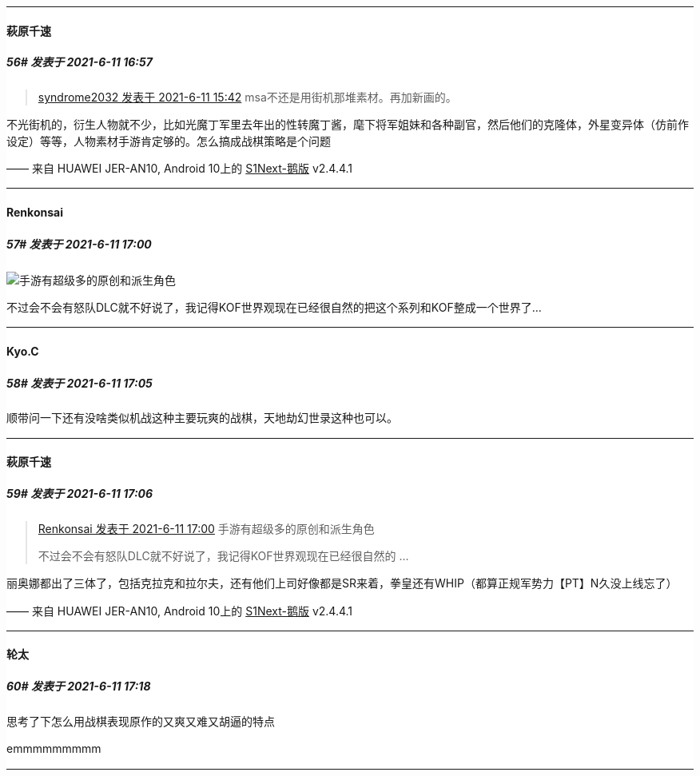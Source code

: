 *****

####  萩原千速  
##### 56#       发表于 2021-6-11 16:57

<blockquote><a href="httphttps://bbs.saraba1st.com/2b/forum.php?mod=redirect&amp;goto=findpost&amp;pid=51559448&amp;ptid=2009250" target="_blank">syndrome2032 发表于 2021-6-11 15:42</a>
msa不还是用街机那堆素材。再加新画的。</blockquote>
不光街机的，衍生人物就不少，比如光魔丁军里去年出的性转魔丁酱，麾下将军姐妹和各种副官，然后他们的克隆体，外星变异体（仿前作设定）等等，人物素材手游肯定够的。怎么搞成战棋策略是个问题

—— 来自 HUAWEI JER-AN10, Android 10上的 [S1Next-鹅版](https://github.com/ykrank/S1-Next/releases) v2.4.4.1

*****

####  Renkonsai  
##### 57#       发表于 2021-6-11 17:00

<img src="https://static.saraba1st.com/image/smiley/face2017/067.png" referrerpolicy="no-referrer">手游有超级多的原创和派生角色

不过会不会有怒队DLC就不好说了，我记得KOF世界观现在已经很自然的把这个系列和KOF整成一个世界了...

*****

####  Kyo.C  
##### 58#       发表于 2021-6-11 17:05

顺带问一下还有没啥类似机战这种主要玩爽的战棋，天地劫幻世录这种也可以。

*****

####  萩原千速  
##### 59#       发表于 2021-6-11 17:06

<blockquote><a href="httphttps://bbs.saraba1st.com/2b/forum.php?mod=redirect&amp;goto=findpost&amp;pid=51560482&amp;ptid=2009250" target="_blank">Renkonsai 发表于 2021-6-11 17:00</a>
手游有超级多的原创和派生角色

不过会不会有怒队DLC就不好说了，我记得KOF世界观现在已经很自然的 ...</blockquote>
丽奥娜都出了三体了，包括克拉克和拉尔夫，还有他们上司好像都是SR来着，拳皇还有WHIP（都算正规军势力【PT】N久没上线忘了）

—— 来自 HUAWEI JER-AN10, Android 10上的 [S1Next-鹅版](https://github.com/ykrank/S1-Next/releases) v2.4.4.1

*****

####  轮太  
##### 60#       发表于 2021-6-11 17:18

思考了下怎么用战棋表现原作的又爽又难又胡逼的特点

emmmmmmmmm

*****
